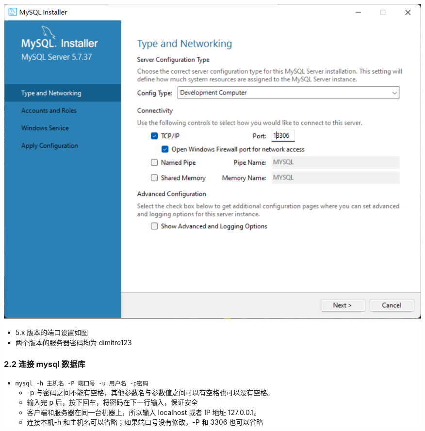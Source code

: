 ![image.png](mysql/image-1669757222269.png)

- 5.x 版本的端口设置如图
- 两个版本的服务器密码均为 dimitre123

### 2.2 连接 mysql 数据库

- `mysql -h 主机名 -P 端口号 -u 用户名 -p密码`
  - -p 与密码之间不能有空格，其他参数名与参数值之间可以有空格也可以没有空格。
  - 输入完 p 后，按下回车，将密码在下一行输入，保证安全
  - 客户端和服务器在同一台机器上，所以输入 localhost 或者 IP 地址 127.0.0.1。
  - 连接本机-h 和主机名可以省略；如果端口号没有修改，-P 和 3306 也可以省略